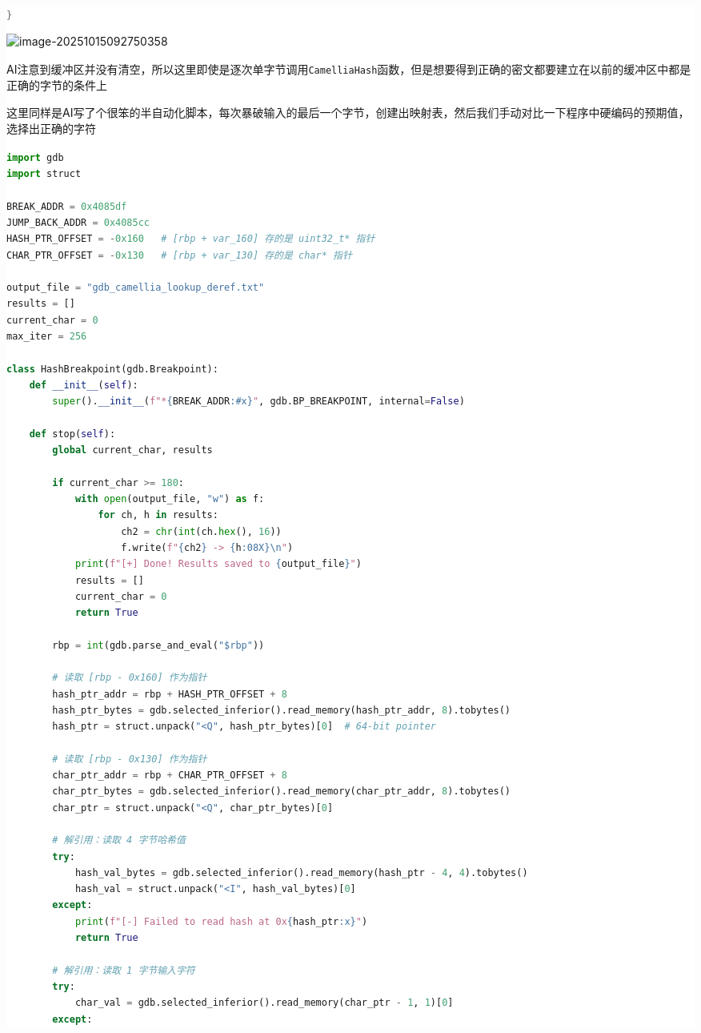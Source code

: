 ```c++
}
```

![image-20251015092750358](image-20251015092750358.png)

AI注意到缓冲区并没有清空，所以这里即使是逐次单字节调用`CamelliaHash`函数，但是想要得到正确的密文都要建立在以前的缓冲区中都是正确的字节的条件上

这里同样是AI写了个很笨的半自动化脚本，每次暴破输入的最后一个字节，创建出映射表，然后我们手动对比一下程序中硬编码的预期值，选择出正确的字符

```python
import gdb
import struct

BREAK_ADDR = 0x4085df
JUMP_BACK_ADDR = 0x4085cc
HASH_PTR_OFFSET = -0x160   # [rbp + var_160] 存的是 uint32_t* 指针
CHAR_PTR_OFFSET = -0x130   # [rbp + var_130] 存的是 char* 指针

output_file = "gdb_camellia_lookup_deref.txt"
results = []
current_char = 0
max_iter = 256

class HashBreakpoint(gdb.Breakpoint):
    def __init__(self):
        super().__init__(f"*{BREAK_ADDR:#x}", gdb.BP_BREAKPOINT, internal=False)

    def stop(self):
        global current_char, results

        if current_char >= 180:
            with open(output_file, "w") as f:
                for ch, h in results:
                    ch2 = chr(int(ch.hex(), 16))
                    f.write(f"{ch2} -> {h:08X}\n")
            print(f"[+] Done! Results saved to {output_file}")
            results = []
            current_char = 0
            return True

        rbp = int(gdb.parse_and_eval("$rbp"))

        # 读取 [rbp - 0x160] 作为指针
        hash_ptr_addr = rbp + HASH_PTR_OFFSET + 8
        hash_ptr_bytes = gdb.selected_inferior().read_memory(hash_ptr_addr, 8).tobytes()
        hash_ptr = struct.unpack("<Q", hash_ptr_bytes)[0]  # 64-bit pointer

        # 读取 [rbp - 0x130] 作为指针
        char_ptr_addr = rbp + CHAR_PTR_OFFSET + 8
        char_ptr_bytes = gdb.selected_inferior().read_memory(char_ptr_addr, 8).tobytes()
        char_ptr = struct.unpack("<Q", char_ptr_bytes)[0]

        # 解引用：读取 4 字节哈希值
        try:
            hash_val_bytes = gdb.selected_inferior().read_memory(hash_ptr - 4, 4).tobytes()
            hash_val = struct.unpack("<I", hash_val_bytes)[0]
        except:
            print(f"[-] Failed to read hash at 0x{hash_ptr:x}")
            return True

        # 解引用：读取 1 字节输入字符
        try:
            char_val = gdb.selected_inferior().read_memory(char_ptr - 1, 1)[0]
        except:
```